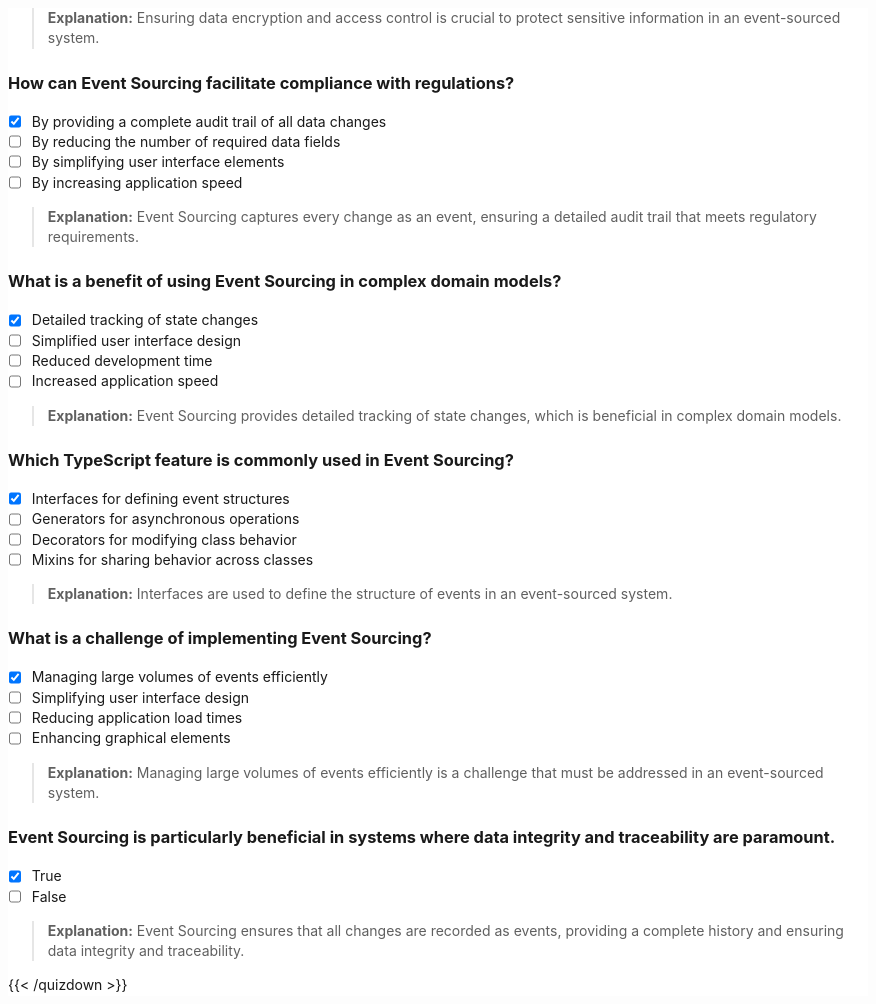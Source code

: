 > **Explanation:** Ensuring data encryption and access control is crucial to protect sensitive information in an event-sourced system.

### How can Event Sourcing facilitate compliance with regulations?

- [x] By providing a complete audit trail of all data changes
- [ ] By reducing the number of required data fields
- [ ] By simplifying user interface elements
- [ ] By increasing application speed

> **Explanation:** Event Sourcing captures every change as an event, ensuring a detailed audit trail that meets regulatory requirements.

### What is a benefit of using Event Sourcing in complex domain models?

- [x] Detailed tracking of state changes
- [ ] Simplified user interface design
- [ ] Reduced development time
- [ ] Increased application speed

> **Explanation:** Event Sourcing provides detailed tracking of state changes, which is beneficial in complex domain models.

### Which TypeScript feature is commonly used in Event Sourcing?

- [x] Interfaces for defining event structures
- [ ] Generators for asynchronous operations
- [ ] Decorators for modifying class behavior
- [ ] Mixins for sharing behavior across classes

> **Explanation:** Interfaces are used to define the structure of events in an event-sourced system.

### What is a challenge of implementing Event Sourcing?

- [x] Managing large volumes of events efficiently
- [ ] Simplifying user interface design
- [ ] Reducing application load times
- [ ] Enhancing graphical elements

> **Explanation:** Managing large volumes of events efficiently is a challenge that must be addressed in an event-sourced system.

### Event Sourcing is particularly beneficial in systems where data integrity and traceability are paramount.

- [x] True
- [ ] False

> **Explanation:** Event Sourcing ensures that all changes are recorded as events, providing a complete history and ensuring data integrity and traceability.

{{< /quizdown >}}
